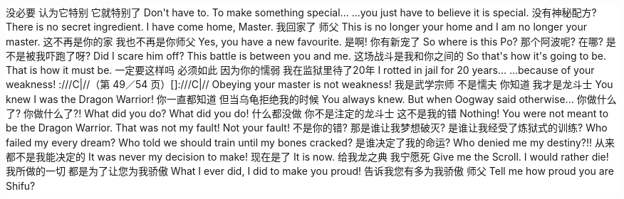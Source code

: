 没必要 认为它特别 它就特别了 
Don't have to. 
To make something special... 
...you just have to believe it is special. 
没有神秘配方? 
There is no secret ingredient. 
I have come home, Master. 
我回家了 师父 
This is no longer your home 
and I am no longer your master. 
这不再是你的家 我也不再是你师父 
Yes, you have a new favourite. 
是啊! 你有新宠了 
So where is this Po? 
那个阿波呢? 在哪? 
是不是被我吓跑了呀? 
Did I scare him off? 
This battle is between you and me. 
这场战斗是我和你之间的 
So that's how it's going to be. 
That is how it must be. 
一定要这样吗 
必须如此 
因为你的懦弱 我在监狱里待了20年 
I rotted in jail for 20 years... 
...because of your weakness! 
:///C|//（第 49／54 页）[]:///C|//
Obeying your master is not weakness! 
我是武学宗师 不是懦夫 
你知道 我才是龙斗士 
You knew I was the Dragon Warrior! 
你一直都知道 
但当乌龟拒绝我的时候 
You always knew. 
But when Oogway said otherwise... 
你做什么了? 你做什么了?! 
What did you do? 
What did you do! 
什么都没做 
你不是注定的龙斗士 这不是我的错 
Nothing! 
You were not meant to be the Dragon Warrior. 
That was not my fault! 
Not your fault! 
不是你的错? 那是谁让我梦想破灭? 
是谁让我经受了炼狱式的训练? 
Who failed my every dream? 
Who told we should train 
until my bones cracked? 
是谁决定了我的命运? 
Who denied me my destiny?!! 
从来都不是我能决定的 
It was never my decision to make! 
现在是了 
It is now. 
给我龙之典 我宁愿死 
Give me the Scroll. 
I would rather die! 
我所做的一切 
都是为了让您为我骄傲 
What I ever did, 
I did to make you proud! 
告诉我您有多为我骄傲 师父 
Tell me how proud you are Shifu? 
